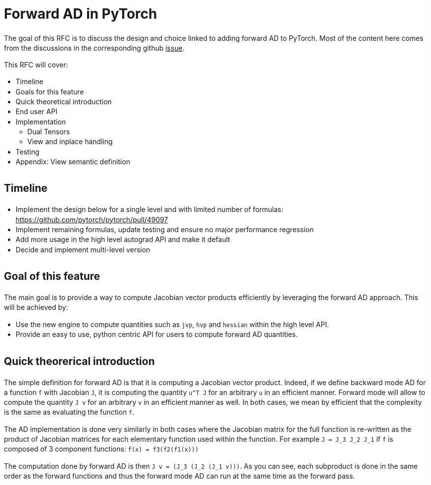 # Forward AD in PyTorch

The goal of this RFC is to discuss the design and choice linked to adding forward AD to PyTorch.
Most of the content here comes from the discussions in the corresponding github [issue](https://github.com/pytorch/pytorch/issues/10223).

This RFC will cover:
- Timeline
- Goals for this feature
- Quick theoretical introduction
- End user API
- Implementation
    - Dual Tensors
    - View and inplace handling
- Testing
- Appendix: View semantic definition


## Timeline

- Implement the design below for a single level and with limited number of formulas: https://github.com/pytorch/pytorch/pull/49097
- Implement remaining formulas, update testing and ensure no major performance regression
- Add more usage in the high level autograd API and make it default
- Decide and implement multi-level version

## Goal of this feature

The main goal is to provide a way to compute Jacobian vector products efficiently by leveraging the forward AD approach.
This will be achieved by:
- Use the new engine to compute quantities such as `jvp`, `hvp` and `hessian` within the high level API.
- Provide an easy to use, python centric API for users to compute forward AD quantities.

## Quick theorerical introduction

The simple definition for forward AD is that it is computing a Jacobian vector product.
Indeed, if we define backward mode AD for a function `f` with Jacobian `J`, it is computing the quantity `u^T J` for an arbitrary `u` in an efficient manner.
Forward mode will allow to compute the quantity `J v` for an arbitrary `v` in an efficient manner as well.
In both cases, we mean by efficient that the complexity is the same as evaluating the function `f`.

The AD implementation is done very similarly in both cases where the Jacobian matrix for the full function is re-written as the product of Jacobian matrices for each elementary function used within the function. For example `J = J_3 J_2 J_1` if `f` is composed of 3 component functions: `f(x) = f3(f2(f1(x)))`

The computation done by forward AD is then `J v = (J_3 (J_2 (J_1 v)))`. As you can see, each subproduct is done in the same order as the forward functions and thus the forward mode AD can run at the same time as the forward pass.
